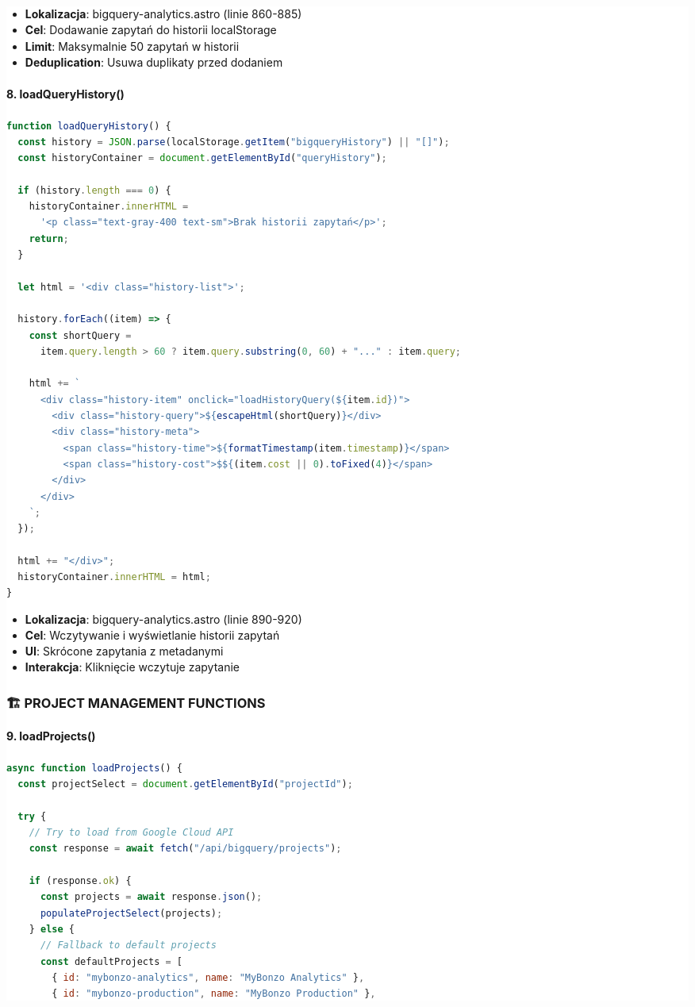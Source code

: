 - **Lokalizacja**: bigquery-analytics.astro (linie 860-885)
- **Cel**: Dodawanie zapytań do historii localStorage
- **Limit**: Maksymalnie 50 zapytań w historii
- **Deduplication**: Usuwa duplikaty przed dodaniem

#### **8. loadQueryHistory()**

```javascript
function loadQueryHistory() {
  const history = JSON.parse(localStorage.getItem("bigqueryHistory") || "[]");
  const historyContainer = document.getElementById("queryHistory");

  if (history.length === 0) {
    historyContainer.innerHTML =
      '<p class="text-gray-400 text-sm">Brak historii zapytań</p>';
    return;
  }

  let html = '<div class="history-list">';

  history.forEach((item) => {
    const shortQuery =
      item.query.length > 60 ? item.query.substring(0, 60) + "..." : item.query;

    html += `
      <div class="history-item" onclick="loadHistoryQuery(${item.id})">
        <div class="history-query">${escapeHtml(shortQuery)}</div>
        <div class="history-meta">
          <span class="history-time">${formatTimestamp(item.timestamp)}</span>
          <span class="history-cost">$${(item.cost || 0).toFixed(4)}</span>
        </div>
      </div>
    `;
  });

  html += "</div>";
  historyContainer.innerHTML = html;
}
```

- **Lokalizacja**: bigquery-analytics.astro (linie 890-920)
- **Cel**: Wczytywanie i wyświetlanie historii zapytań
- **UI**: Skrócone zapytania z metadanymi
- **Interakcja**: Kliknięcie wczytuje zapytanie

### **🏗️ PROJECT MANAGEMENT FUNCTIONS**

#### **9. loadProjects()**

```javascript
async function loadProjects() {
  const projectSelect = document.getElementById("projectId");

  try {
    // Try to load from Google Cloud API
    const response = await fetch("/api/bigquery/projects");

    if (response.ok) {
      const projects = await response.json();
      populateProjectSelect(projects);
    } else {
      // Fallback to default projects
      const defaultProjects = [
        { id: "mybonzo-analytics", name: "MyBonzo Analytics" },
        { id: "mybonzo-production", name: "MyBonzo Production" },
```